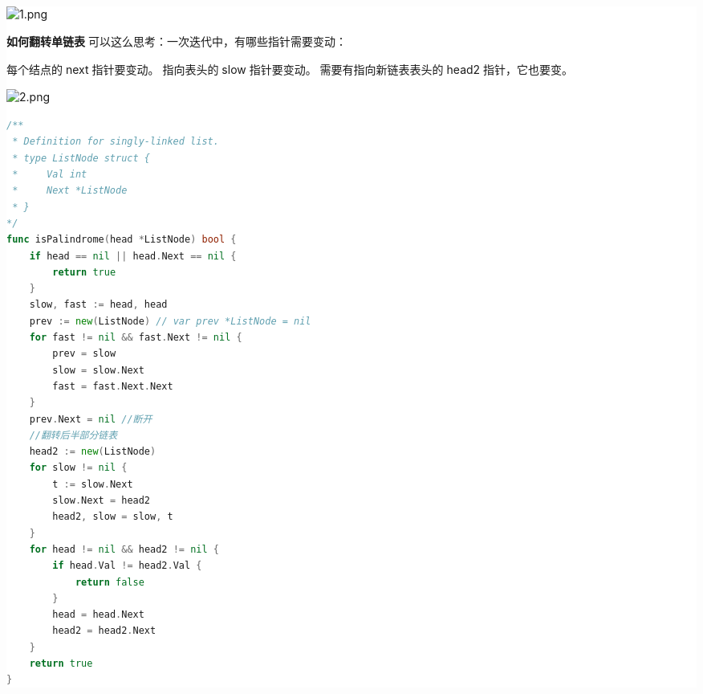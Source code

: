 ![1.png](http://ww1.sinaimg.cn/large/007daNw2ly1gpecx13c3rj30z20fcjv7.jpg)

**如何翻转单链表**
可以这么思考：一次迭代中，有哪些指针需要变动：

每个结点的 next 指针要变动。
指向表头的 slow 指针要变动。
需要有指向新链表表头的 head2 指针，它也要变。

![2.png](http://ww1.sinaimg.cn/large/007daNw2ly1gpecxtza7vj31ie0ogn3i.jpg)

```go
/**
 * Definition for singly-linked list.
 * type ListNode struct {
 *     Val int
 *     Next *ListNode
 * }
*/
func isPalindrome(head *ListNode) bool {
	if head == nil || head.Next == nil {
		return true
	}
	slow, fast := head, head
	prev := new(ListNode) // var prev *ListNode = nil
	for fast != nil && fast.Next != nil {
		prev = slow
		slow = slow.Next
		fast = fast.Next.Next
	}
	prev.Next = nil //断开
	//翻转后半部分链表
	head2 := new(ListNode)
	for slow != nil { 
		t := slow.Next
		slow.Next = head2
		head2, slow = slow, t
	}
	for head != nil && head2 != nil {
		if head.Val != head2.Val {
			return false
		}
		head = head.Next
		head2 = head2.Next
	}
	return true
}
```






